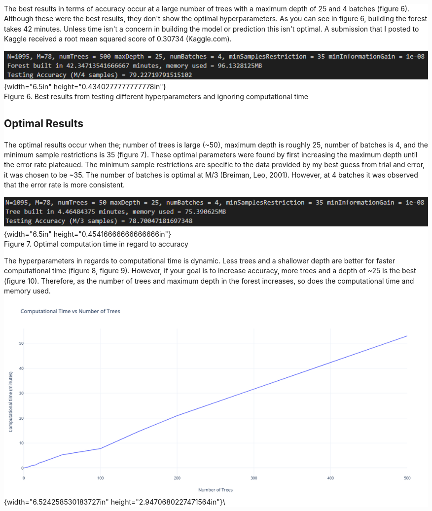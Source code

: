 The best results in terms of accuracy occur at a large number of trees
with a maximum depth of 25 and 4 batches (figure 6). Although these were
the best results, they don't show the optimal hyperparameters. As you
can see in figure 6, building the forest takes 42 minutes. Unless time
isn't a concern in building the model or prediction this isn't optimal.
A submission that I posted to Kaggle received a root mean squared score
of 0.30734 (Kaggle.com).

![](./images/media/image4.png){width="6.5in"
height="0.4340277777777778in"}\
Figure 6. Best results from testing different hyperparameters and
ignoring computational time

## Optimal Results

The optimal results occur when the; number of trees is large (\~50),
maximum depth is roughly 25, number of batches is 4, and the minimum
sample restrictions is 35 (figure 7). These optimal parameters were
found by first increasing the maximum depth until the error rate
plateaued. The minimum sample restrictions are specific to the data
provided by my best guess from trial and error, it was chosen to be
\~35. The number of batches is optimal at M/3 (Breiman, Leo, 2001).
However, at 4 batches it was observed that the error rate is more
consistent.

![](./images/media/image5.png){width="6.5in"
height="0.45416666666666666in"}\
Figure 7. Optimal computation time in regard to accuracy

The hyperparameters in regards to computational time is dynamic. Less
trees and a shallower depth are better for faster computational time
(figure 8, figure 9). However, if your goal is to increase accuracy,
more trees and a depth of \~25 is the best (figure 10). Therefore, as
the number of trees and maximum depth in the forest increases, so does
the computational time and memory used.

![](./images/media/image6.png){width="6.524258530183727in"
height="2.9470680227471564in"}\
